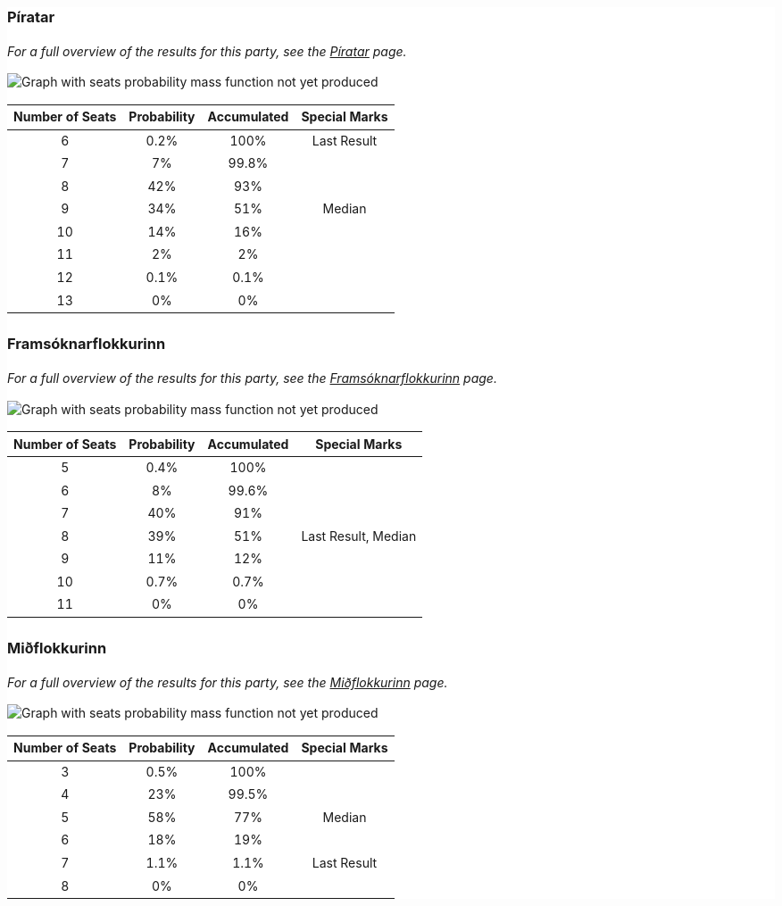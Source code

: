 ### Píratar

*For a full overview of the results for this party, see the [Píratar](party-píratar.html) page.*

![Graph with seats probability mass function not yet produced](2018-01-30-MMR-seats-pmf-píratar.png "Seats Probability Mass Function")

| Number of Seats | Probability | Accumulated | Special Marks |
|:---------------:|:-----------:|:-----------:|:-------------:|
| 6 | 0.2% | 100% | Last Result |
| 7 | 7% | 99.8% |  |
| 8 | 42% | 93% |  |
| 9 | 34% | 51% | Median |
| 10 | 14% | 16% |  |
| 11 | 2% | 2% |  |
| 12 | 0.1% | 0.1% |  |
| 13 | 0% | 0% |  |

### Framsóknarflokkurinn

*For a full overview of the results for this party, see the [Framsóknarflokkurinn](party-framsóknarflokkurinn.html) page.*

![Graph with seats probability mass function not yet produced](2018-01-30-MMR-seats-pmf-framsóknarflokkurinn.png "Seats Probability Mass Function")

| Number of Seats | Probability | Accumulated | Special Marks |
|:---------------:|:-----------:|:-----------:|:-------------:|
| 5 | 0.4% | 100% |  |
| 6 | 8% | 99.6% |  |
| 7 | 40% | 91% |  |
| 8 | 39% | 51% | Last Result, Median |
| 9 | 11% | 12% |  |
| 10 | 0.7% | 0.7% |  |
| 11 | 0% | 0% |  |

### Miðflokkurinn

*For a full overview of the results for this party, see the [Miðflokkurinn](party-miðflokkurinn.html) page.*

![Graph with seats probability mass function not yet produced](2018-01-30-MMR-seats-pmf-miðflokkurinn.png "Seats Probability Mass Function")

| Number of Seats | Probability | Accumulated | Special Marks |
|:---------------:|:-----------:|:-----------:|:-------------:|
| 3 | 0.5% | 100% |  |
| 4 | 23% | 99.5% |  |
| 5 | 58% | 77% | Median |
| 6 | 18% | 19% |  |
| 7 | 1.1% | 1.1% | Last Result |
| 8 | 0% | 0% |  |
